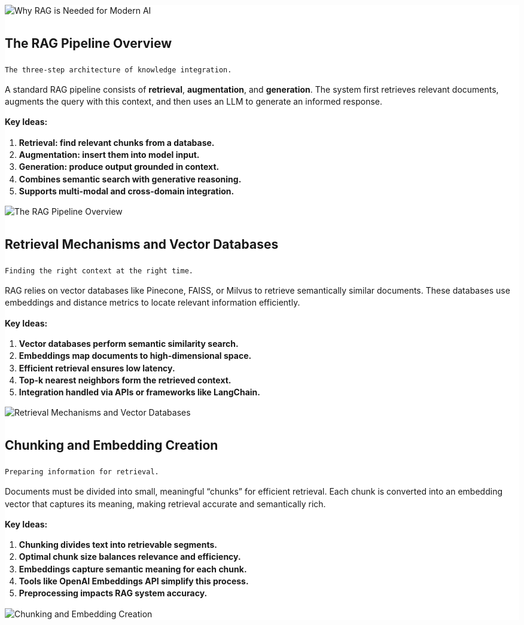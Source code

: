 ![Why RAG is Needed for Modern AI](https://com25.s3.eu-west-2.amazonaws.com/640/why-rag-is-needed-for-modern-ai.jpg)

## The RAG Pipeline Overview

	The three-step architecture of knowledge integration.

A standard RAG pipeline consists of **retrieval**, **augmentation**, and **generation**. The system first retrieves relevant documents, augments the query with this context, and then uses an LLM to generate an informed response.

**Key Ideas:**
1. **Retrieval: find relevant chunks from a database.**
2. **Augmentation: insert them into model input.**
3. **Generation: produce output grounded in context.**
4. **Combines semantic search with generative reasoning.**
5. **Supports multi-modal and cross-domain integration.**

![The RAG Pipeline Overview](https://com25.s3.eu-west-2.amazonaws.com/640/the-rag-pipeline-overview.jpg)

## Retrieval Mechanisms and Vector Databases

	Finding the right context at the right time.

RAG relies on vector databases like Pinecone, FAISS, or Milvus to retrieve semantically similar documents. These databases use embeddings and distance metrics to locate relevant information efficiently.

**Key Ideas:**
1. **Vector databases perform semantic similarity search.**
2. **Embeddings map documents to high-dimensional space.**
3. **Efficient retrieval ensures low latency.**
4. **Top-k nearest neighbors form the retrieved context.**
5. **Integration handled via APIs or frameworks like LangChain.**

![Retrieval Mechanisms and Vector Databases](https://com25.s3.eu-west-2.amazonaws.com/640/retrieval-mechanisms-and-vector-databases.jpg)

## Chunking and Embedding Creation

	Preparing information for retrieval.

Documents must be divided into small, meaningful “chunks” for efficient retrieval. Each chunk is converted into an embedding vector that captures its meaning, making retrieval accurate and semantically rich.

**Key Ideas:**
1. **Chunking divides text into retrievable segments.**
2. **Optimal chunk size balances relevance and efficiency.**
3. **Embeddings capture semantic meaning for each chunk.**
4. **Tools like OpenAI Embeddings API simplify this process.**
5. **Preprocessing impacts RAG system accuracy.**

![Chunking and Embedding Creation](https://com25.s3.eu-west-2.amazonaws.com/640/chunking-and-embedding-creation.jpg)
